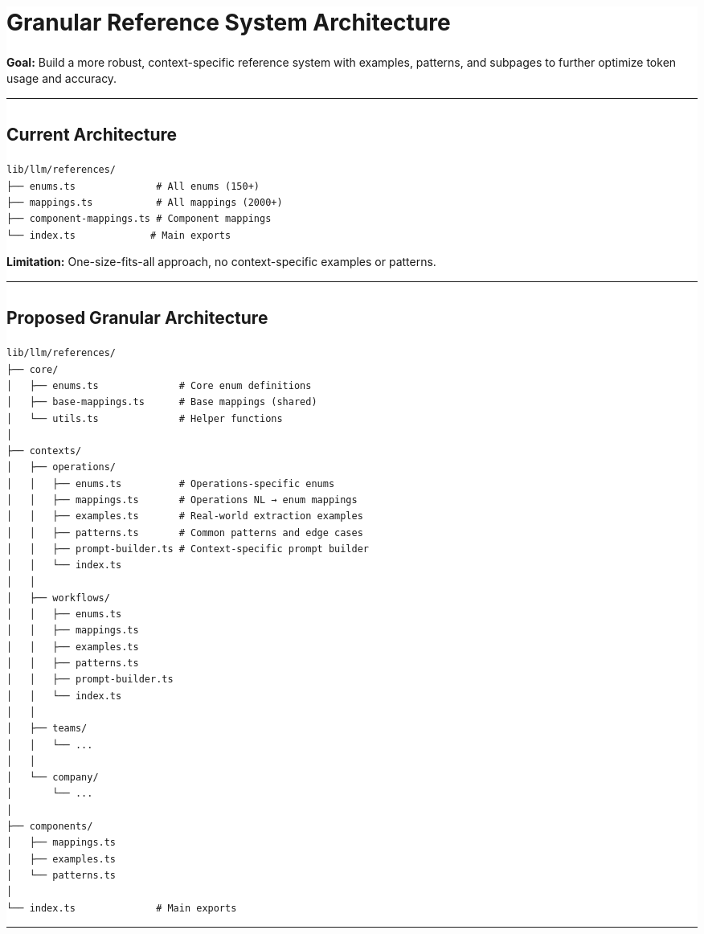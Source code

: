 # Granular Reference System Architecture

**Goal:** Build a more robust, context-specific reference system with examples, patterns, and subpages to further optimize token usage and accuracy.

---

## Current Architecture

```
lib/llm/references/
├── enums.ts              # All enums (150+)
├── mappings.ts           # All mappings (2000+)
├── component-mappings.ts # Component mappings
└── index.ts             # Main exports
```

**Limitation:** One-size-fits-all approach, no context-specific examples or patterns.

---

## Proposed Granular Architecture

```
lib/llm/references/
├── core/
│   ├── enums.ts              # Core enum definitions
│   ├── base-mappings.ts      # Base mappings (shared)
│   └── utils.ts              # Helper functions
│
├── contexts/
│   ├── operations/
│   │   ├── enums.ts          # Operations-specific enums
│   │   ├── mappings.ts       # Operations NL → enum mappings
│   │   ├── examples.ts       # Real-world extraction examples
│   │   ├── patterns.ts       # Common patterns and edge cases
│   │   ├── prompt-builder.ts # Context-specific prompt builder
│   │   └── index.ts
│   │
│   ├── workflows/
│   │   ├── enums.ts
│   │   ├── mappings.ts
│   │   ├── examples.ts
│   │   ├── patterns.ts
│   │   ├── prompt-builder.ts
│   │   └── index.ts
│   │
│   ├── teams/
│   │   └── ...
│   │
│   └── company/
│       └── ...
│
├── components/
│   ├── mappings.ts
│   ├── examples.ts
│   └── patterns.ts
│
└── index.ts              # Main exports
```

---